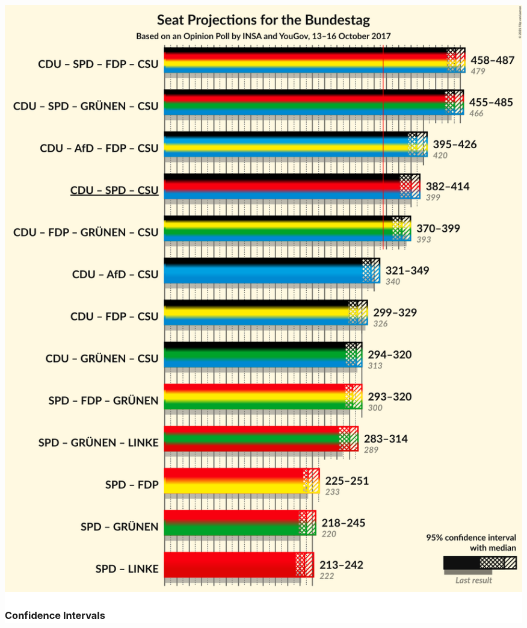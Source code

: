 ![Graph with coalitions seats not yet produced](2017-10-16-INSAandYouGov-coalitions-seats.png "Coalitions Seats")

### Confidence Intervals
